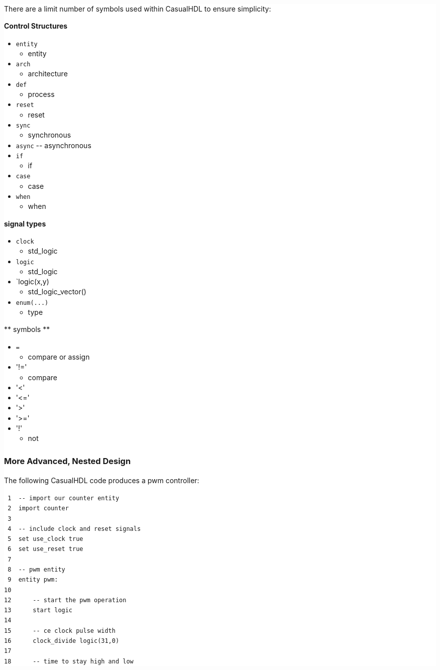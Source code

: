 There are a limit number of symbols used within CasualHDL to ensure simplicity:

**Control Structures**

 - `entity`
   - entity
 - `arch`
   - architecture
 - `def`
   - process
 - `reset`
   - reset
 - `sync`
   - synchronous
 - `async`
   -- asynchronous
 - `if`
   - if
 - `case`
   - case
 - `when`
   - when

**signal types**
  - `clock`
    - std_logic
  - `logic`
    - std_logic
  - `logic(x,y)
    - std_logic_vector()
  - `enum(...)`
    - type
  
** symbols **
 - `=`
   - compare or assign
 - '!='
   - compare 
 - '<'
 - '<='
 - '>'
 - '>='
 - '!'
   - not
 
### More Advanced, Nested Design ###

The following CasualHDL code produces a pwm controller:

     1  -- import our counter entity
     2  import counter
     3
     4  -- include clock and reset signals
     5  set use_clock true
     6  set use_reset true
     7
     8  -- pwm entity
     9  entity pwm:
    10   
    12      -- start the pwm operation
    13      start logic
    14
    15      -- ce clock pulse width
    16      clock_divide logic(31,0)
    17    
    18      -- time to stay high and low
